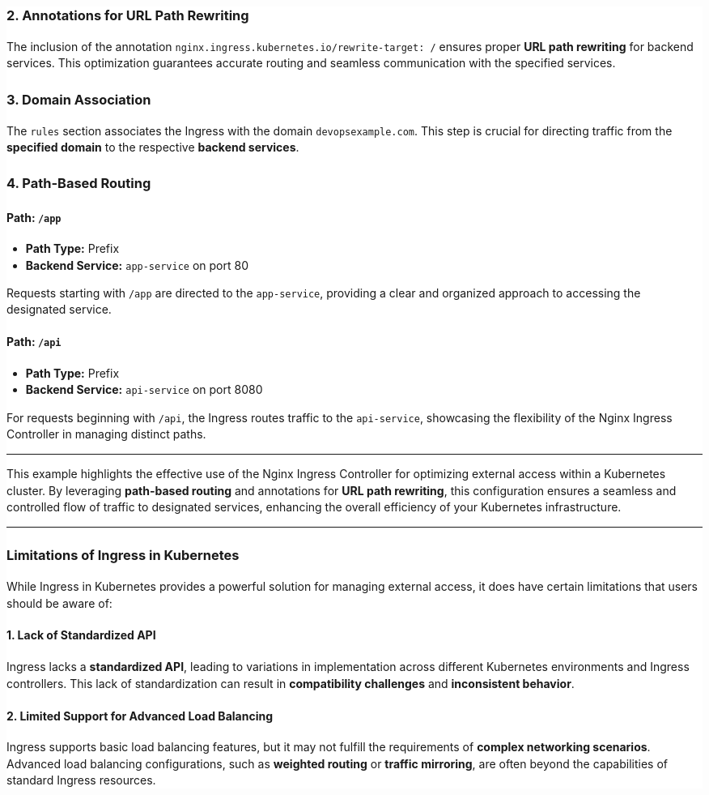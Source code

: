 ### 2. Annotations for URL Path Rewriting

The inclusion of the annotation `nginx.ingress.kubernetes.io/rewrite-target: /` ensures proper **URL path rewriting** for backend services. This optimization guarantees accurate routing and seamless communication with the specified services.

### 3. Domain Association

The `rules` section associates the Ingress with the domain `devopsexample.com`. This step is crucial for directing traffic from the **specified domain** to the respective **backend services**.

### 4. Path-Based Routing

#### Path: `/app`

- **Path Type:** Prefix
- **Backend Service:** `app-service` on port 80

Requests starting with `/app` are directed to the `app-service`, providing a clear and organized approach to accessing the designated service.

#### Path: `/api`

- **Path Type:** Prefix
- **Backend Service:** `api-service` on port 8080

For requests beginning with `/api`, the Ingress routes traffic to the `api-service`, showcasing the flexibility of the Nginx Ingress Controller in managing distinct paths.


---

This example highlights the effective use of the Nginx Ingress Controller for optimizing external access within a Kubernetes cluster. By leveraging **path-based routing** and annotations for **URL path rewriting**, this configuration ensures a seamless and controlled flow of traffic to designated services, enhancing the overall efficiency of your Kubernetes infrastructure.





---

### Limitations of Ingress in Kubernetes

While Ingress in Kubernetes provides a powerful solution for managing external access, it does have certain limitations that users should be aware of:

#### 1. Lack of Standardized API

Ingress lacks a **standardized API**, leading to variations in implementation across different Kubernetes environments and Ingress controllers. This lack of standardization can result in **compatibility challenges** and **inconsistent behavior**.

#### 2. Limited Support for Advanced Load Balancing

Ingress supports basic load balancing features, but it may not fulfill the requirements of **complex networking scenarios**. Advanced load balancing configurations, such as **weighted routing** or **traffic mirroring**, are often beyond the capabilities of standard Ingress resources.
